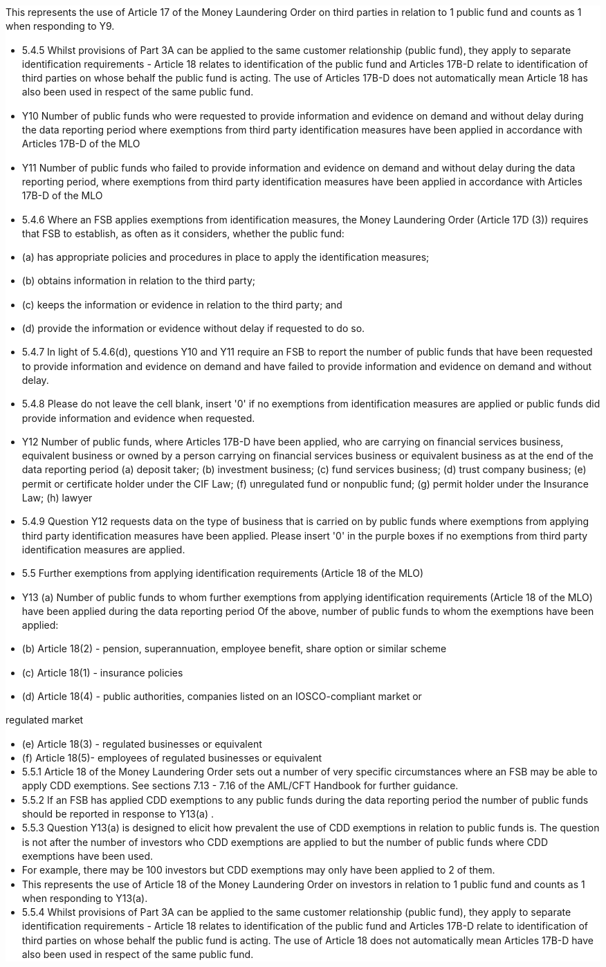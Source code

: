 This represents the use of Article 17 of the Money Laundering Order on third parties in relation to 1 public fund and counts as 1 when responding to Y9.

- 5.4.5 Whilst provisions of Part 3A can be applied to the same customer relationship (public fund), they apply to separate identification requirements - Article 18 relates to identification of the public fund and Articles 17B-D relate to identification of third parties on whose behalf the public fund is acting. The use of Articles 17B-D does not automatically mean Article 18 has also been used in respect of the same public fund.
- Y10 Number of public funds who were requested to provide information and evidence on demand and without delay during the data reporting period where exemptions from third party identification measures have been applied in accordance with Articles 17B-D of the MLO
- Y11 Number of public funds who failed to provide information and evidence on demand and without delay during the data reporting period, where exemptions from third party identification measures have been applied in accordance with Articles 17B-D of the MLO
- 5.4.6 Where an FSB applies exemptions from identification measures, the Money Laundering Order (Article 17D (3)) requires that FSB to establish, as often as it considers, whether the public fund:
- (a) has appropriate policies and procedures in place to apply the identification measures;
- (b) obtains information in relation to the third party;
- (c) keeps the information or evidence in relation to the third party; and
- (d) provide the information or evidence without delay if requested to do so.
- 5.4.7 In light of 5.4.6(d), questions Y10 and Y11 require an FSB to report the number of public funds that have been requested to provide information and evidence on demand and have failed to provide information and evidence on demand and without delay.
- 5.4.8 Please do not leave the cell blank, insert '0' if no exemptions from identification measures are applied or public funds did provide information and evidence when requested.
- Y12 Number of public funds, where Articles 17B-D have been applied, who are carrying on financial services business, equivalent business or owned by a person carrying on financial services business or equivalent business as at the end of the data reporting period (a) deposit taker; (b) investment business; (c) fund services business; (d) trust company business; (e) permit or certificate holder under the CIF Law; (f) unregulated fund or nonpublic fund; (g) permit holder under the Insurance Law; (h) lawyer
- 5.4.9 Question Y12 requests data on the type of business that is carried on by public funds where exemptions from applying third party identification measures have been applied. Please insert '0' in the purple boxes if no exemptions from third party identification measures are applied.
- 5.5 Further exemptions from applying identification requirements (Article 18 of the MLO)
- Y13 (a) Number of public funds to whom further exemptions from applying identification requirements (Article 18 of the MLO) have been applied during the data reporting period Of the above, number of public funds to whom the exemptions have been applied:

- (b) Article 18(2) - pension, superannuation, employee benefit, share option or similar scheme
- (c) Article 18(1) - insurance policies
- (d) Article 18(4) - public authorities, companies listed on an IOSCO-compliant market or

regulated market

- (e) Article 18(3) - regulated businesses or equivalent
- (f) Article 18(5)- employees of regulated businesses or equivalent
- 5.5.1 Article 18 of the Money Laundering Order sets out a number of very specific circumstances where an FSB may be able to apply CDD exemptions. See sections 7.13 - 7.16 of the AML/CFT Handbook for further guidance.
- 5.5.2 If an FSB has applied CDD exemptions to any public funds during the data reporting period the number of public funds should be reported in response to Y13(a) .
- 5.5.3 Question Y13(a) is designed to elicit how prevalent the use of CDD exemptions in relation to public funds is. The question is not after the number of investors who CDD exemptions are applied to but the number of public funds where CDD exemptions have been used.
- For example, there may be 100 investors but CDD exemptions may only have been applied to 2 of them.
- This represents the  use of Article 18 of the Money Laundering Order on investors in relation to 1 public fund and counts as 1 when responding to Y13(a).
- 5.5.4 Whilst provisions of Part 3A can be applied to the same customer relationship (public fund), they apply to separate identification requirements - Article 18 relates to identification of the public fund and Articles 17B-D relate to identification of third parties on whose behalf the public fund is acting. The use of Article 18 does not automatically mean Articles 17B-D have also been used in respect of the same public fund.